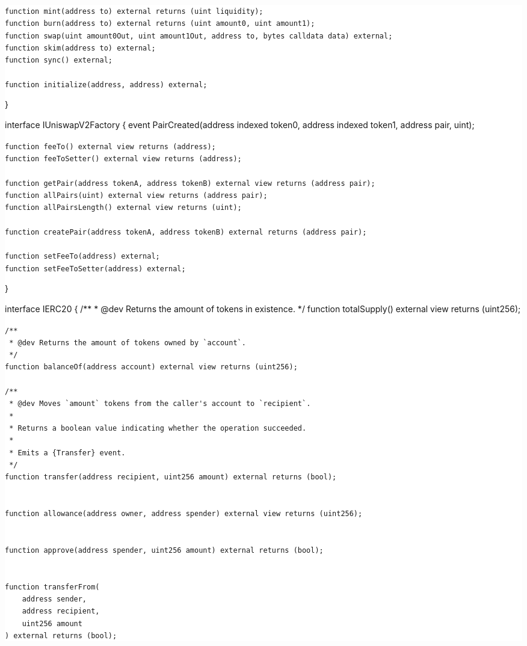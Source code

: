     function mint(address to) external returns (uint liquidity);
    function burn(address to) external returns (uint amount0, uint amount1);
    function swap(uint amount0Out, uint amount1Out, address to, bytes calldata data) external;
    function skim(address to) external;
    function sync() external;
 
    function initialize(address, address) external;
}
 
interface IUniswapV2Factory {
    event PairCreated(address indexed token0, address indexed token1, address pair, uint);
 
    function feeTo() external view returns (address);
    function feeToSetter() external view returns (address);
 
    function getPair(address tokenA, address tokenB) external view returns (address pair);
    function allPairs(uint) external view returns (address pair);
    function allPairsLength() external view returns (uint);
 
    function createPair(address tokenA, address tokenB) external returns (address pair);
 
    function setFeeTo(address) external;
    function setFeeToSetter(address) external;
}

interface IERC20 {
    /**
     * @dev Returns the amount of tokens in existence.
     */
    function totalSupply() external view returns (uint256);
 
    /**
     * @dev Returns the amount of tokens owned by `account`.
     */
    function balanceOf(address account) external view returns (uint256);
 
    /**
     * @dev Moves `amount` tokens from the caller's account to `recipient`.
     *
     * Returns a boolean value indicating whether the operation succeeded.
     *
     * Emits a {Transfer} event.
     */
    function transfer(address recipient, uint256 amount) external returns (bool);
 

    function allowance(address owner, address spender) external view returns (uint256);
 

    function approve(address spender, uint256 amount) external returns (bool);
 
 
    function transferFrom(
        address sender,
        address recipient,
        uint256 amount
    ) external returns (bool);

